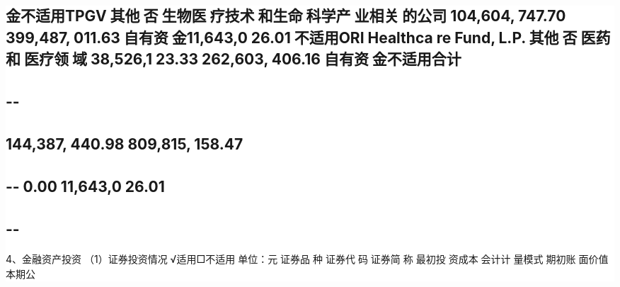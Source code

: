 金不适用TPGV
其他
否
生物医
疗技术
和生命
科学产
业相关
的公司
104,604,
747.70
399,487,
011.63
自有资
金11,643,0
26.01
不适用ORI
Healthca
re
Fund,
L.P.
其他
否
医药和
医疗领
域
38,526,1
23.33
262,603,
406.16
自有资
金不适用合计
--
--
--
144,387,
440.98
809,815,
158.47
--
--
0.00
11,643,0
26.01
--
--
--
4、金融资产投资
（1）证券投资情况
√适用□不适用
单位：元
证券品
种
证券代
码
证券简
称
最初投
资成本
会计计
量模式
期初账
面价值
本期公